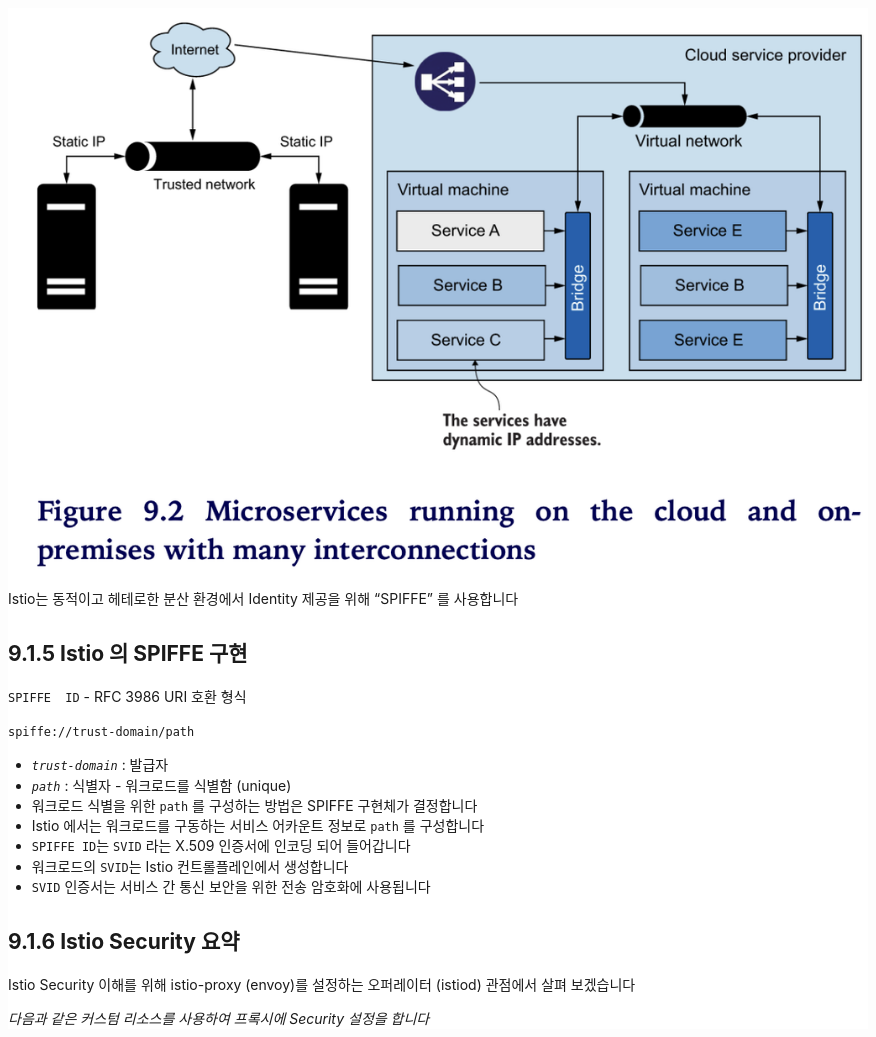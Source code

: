   ![스크린샷 2023-02-11 오후 12.57.42.png](/assets/img/Istio-ch9-securing-1-application-networking%20securi%20ea4674fa215a4ee4a205d8f45c896f89/%25E1%2584%2589%25E1%2585%25B3%25E1%2584%258F%25E1%2585%25B3%25E1%2584%2585%25E1%2585%25B5%25E1%2586%25AB%25E1%2584%2589%25E1%2585%25A3%25E1%2586%25BA_2023-02-11_%25E1%2584%258B%25E1%2585%25A9%25E1%2584%2592%25E1%2585%25AE_12.57.42.png)
    
Istio는 동적이고 헤테로한 분산 환경에서 Identity 제공을 위해 “SPIFFE” 를 사용합니다

## 9.1.5 Istio 의 SPIFFE 구현 

`SPIFFE  ID` - RFC 3986 URI 호환 형식

    spiffe://trust-domain/path  
    
- *`trust-domain`* : 발급자
- *`path`* : 식별자 - 워크로드를 식별함 (unique)
- 워크로드 식별을 위한 `path` 를 구성하는 방법은 SPIFFE 구현체가 결정합니다  
- Istio 에서는 워크로드를 구동하는 서비스 어카운트 정보로 `path` 를 구성합니다
- `SPIFFE ID`는 `SVID` 라는 X.509 인증서에 인코딩 되어 들어갑니다      
- 워크로드의 `SVID`는 Istio 컨트롤플레인에서 생성합니다
- `SVID` 인증서는 서비스 간 통신 보안을 위한 전송 암호화에 사용됩니다 


## 9.1.6 Istio Security 요약  

Istio Security 이해를 위해 istio-proxy (envoy)를 설정하는 오퍼레이터 (istiod) 관점에서 살펴 보겠습니다  

*다음과 같은 커스텀 리소스를 사용하여 프록시에 Security 설정을 합니다*   

